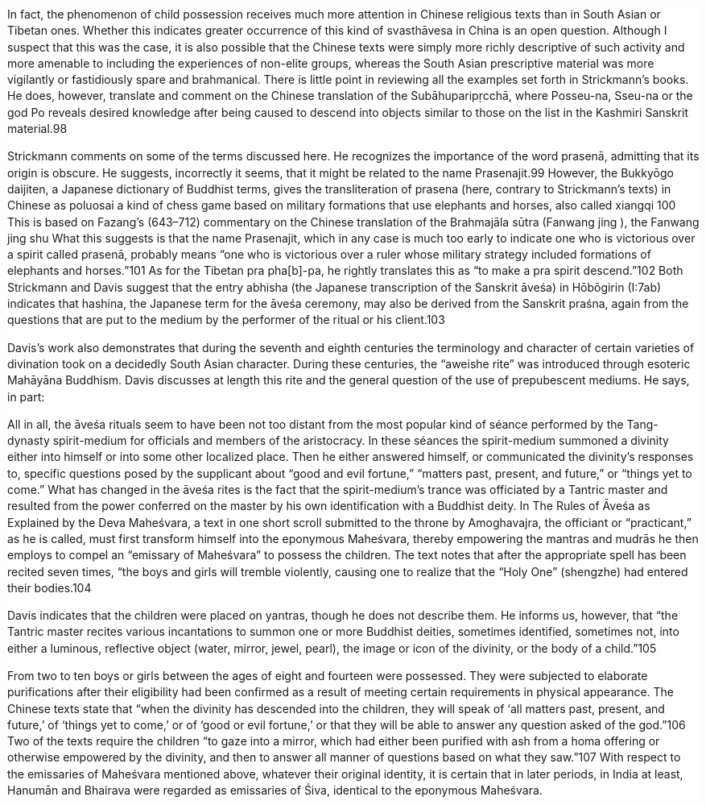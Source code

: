 In fact, the phenomenon of child possession receives much more attention in Chinese religious texts than in South Asian or Tibetan ones. Whether this indicates greater occurrence of this kind of svasthāvesa in China is an open question. Although I suspect that this was the case, it is also possible that the Chinese texts were simply more richly descriptive of such activity and more amenable to including the experiences of non-elite groups, whereas the South Asian prescriptive material was more vigilantly or fastidiously spare and brahmanical. There is little point in reviewing all the examples set forth in Strickmann’s books. He does, however, translate and comment on the Chinese translation of the Subāhuparipṛcchā, where Posseu-na, Sseu-na or the god Po reveals desired knowledge after being caused to descend into objects similar to those on the list in the Kashmiri Sanskrit material.98

Strickmann comments on some of the terms discussed here. He recognizes the importance of the word prasenā, admitting that its origin is obscure. He suggests, incorrectly it seems, that it might be related to the name Prasenajit.99 However, the Bukkyōgo daijiten, a Japanese dictionary of Buddhist terms, gives the transliteration of prasena (here, contrary to Strickmann’s texts) in Chinese as poluosai  a kind of chess game based on military formations that use elephants and horses, also called xiangqi 100 This is based on Fazang’s  (643–712) commentary on the Chinese translation of the Brahmajāla sūtra (Fanwang jing ), the Fanwang jing shu  What this suggests is that the name Prasenajit, which in any case is much too early to indicate one who is victorious over a spirit called prasenā, probably means “one who is victorious over a ruler whose military strategy included formations of elephants and horses.”101 As for the Tibetan pra pha[b]-pa, he rightly translates this as “to make a pra spirit descend.”102 Both Strickmann and Davis suggest that the entry abhisha (the Japanese transcription of the Sanskrit āveśa) in Hōbōgirin (I:7ab) indicates that hashina, the Japanese term for the āveśa ceremony, may also be derived from the Sanskrit praśna, again from the questions that are put to the medium by the performer of the ritual or his client.103

Davis’s work also demonstrates that during the seventh and eighth centuries the terminology and character of certain varieties of divination took on a decidedly South Asian character. During these centuries, the “aweishe rite” was introduced through esoteric Mahāyāna Buddhism. Davis discusses at length this rite and the general question of the use of prepubescent mediums. He says, in part:

All in all, the āveśa rituals seem to have been not too distant from the most popular kind of séance performed by the Tang-dynasty spirit-medium for officials and members of the aristocracy. In these séances the spirit-medium summoned a divinity either into himself or into some other localized place. Then he either answered himself, or communicated the divinity’s responses to, specific questions posed by the supplicant about “good and evil fortune,” “matters past, present, and future,” or “things yet to come.” What has changed in the āveśa rites is the fact that the spirit-medium’s trance was officiated by a Tantric master and resulted from the power conferred on the master by his own identification with a Buddhist deity. In The Rules of Āveśa as Explained by the Deva Maheśvara, a text in one short scroll submitted to the throne by Amoghavajra, the officiant or “practicant,” as he is called, must first transform himself into the eponymous Maheśvara, thereby empowering the mantras and mudrās he then employs to compel an “emissary of Maheśvara” to possess the children. The text notes that after the appropriate spell has been recited seven times, “the boys and girls will tremble violently, causing one to realize that the “Holy One” (shengzhe) had entered their bodies.104

Davis indicates that the children were placed on yantras, though he does not describe them. He informs us, however, that “the Tantric master recites various incantations to summon one or more Buddhist deities, sometimes identified, sometimes not, into either a luminous, reflective object (water, mirror, jewel, pearl), the image or icon of the divinity, or the body of a child.”105

From two to ten boys or girls between the ages of eight and fourteen were possessed. They were subjected to elaborate purifications after their eligibility had been confirmed as a result of meeting certain requirements in physical appearance. The Chinese texts state that “when the divinity has descended into the children, they will speak of ‘all matters past, present, and future,’ of ‘things yet to come,’ or of ‘good or evil fortune,’ or that they will be able to answer any question asked of the god.”106 Two of the texts require the children “to gaze into a mirror, which had either been purified with ash from a homa offering or otherwise empowered by the divinity, and then to answer all manner of questions based on what they saw.”107 With respect to the emissaries of Maheśvara mentioned above, whatever their original identity, it is certain that in later periods, in India at least, Hanumān and Bhairava were regarded as emissaries of Śiva, identical to the eponymous Maheśvara.
